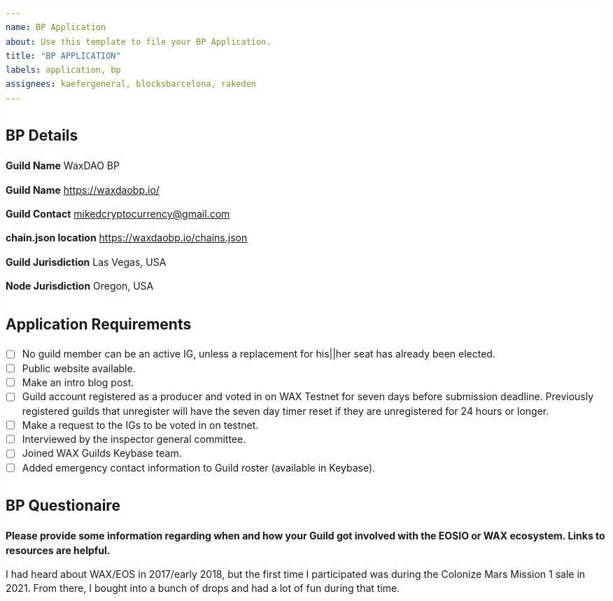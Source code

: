 ```yaml
---
name: BP Application
about: Use this template to file your BP Application.
title: "BP APPLICATION"
labels: application, bp
assignees: kaefergeneral, blocksbarcelona, rakeden
---
```


## BP Details

**Guild Name**
WaxDAO BP

**Guild Name**
https://waxdaobp.io/

**Guild Contact**
mikedcryptocurrency@gmail.com

**chain.json location**
https://waxdaobp.io/chains.json

**Guild Jurisdiction**
Las Vegas, USA

**Node Jurisdiction**
Oregon, USA


## Application Requirements

* [ ]  No guild member can be an active IG, unless a replacement for his||her seat has already been elected.
* [ ]  Public website available.
* [ ]  Make an intro blog post.
* [ ]  Guild account registered as a producer and voted in on WAX Testnet for seven days before submission deadline. Previously registered guilds that unregister will have the seven day timer reset if they are unregistered for 24 hours or longer.
* [ ]  Make a request to the IGs to be voted in on testnet.
* [ ]  Interviewed by the inspector general committee.
* [ ]  Joined WAX Guilds Keybase team.
* [ ]  Added emergency contact information to Guild roster (available in Keybase).

## BP Questionaire

**Please provide some information regarding when and how your Guild got involved with the EOSIO or WAX ecosystem. Links to resources are helpful.**

I had heard about WAX/EOS in 2017/early 2018, but the first time I participated was during the Colonize Mars Mission 1 sale in 2021. From there, I bought into a bunch of drops and had a lot of fun during that time.
